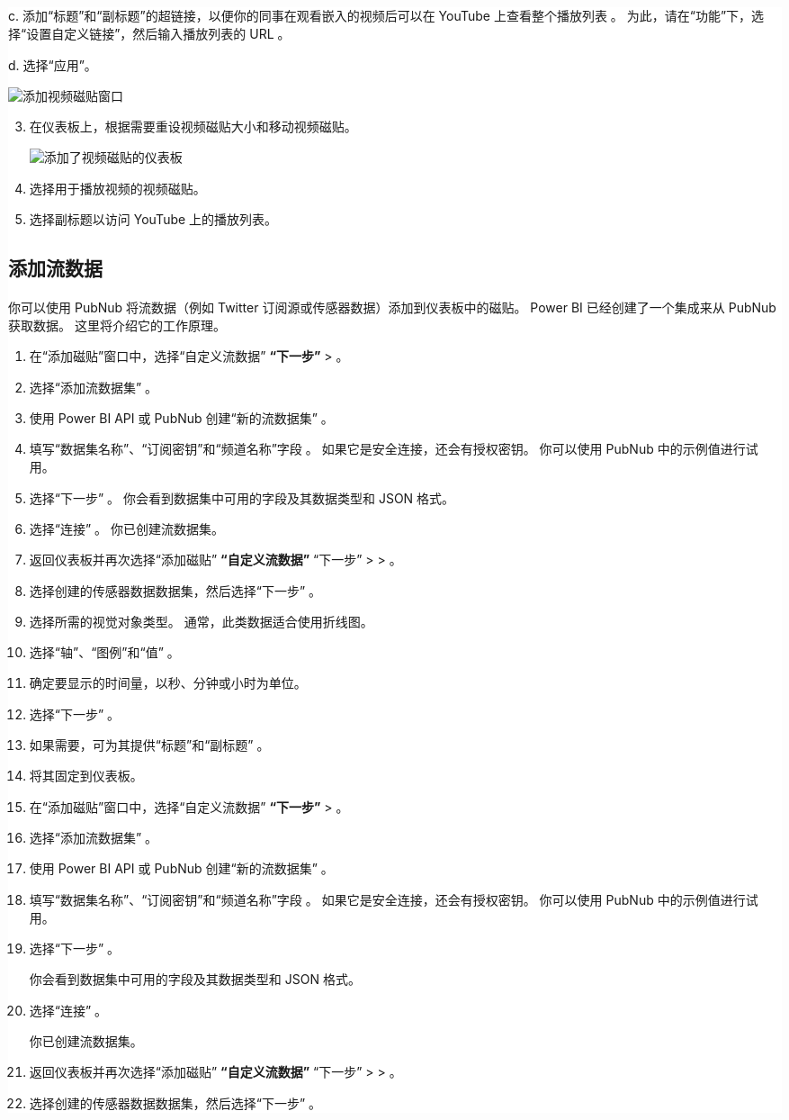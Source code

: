    c. 添加“标题”和“副标题”的超链接，以便你的同事在观看嵌入的视频后可以在 YouTube 上查看整个播放列表   。 为此，请在“功能”下，选择“设置自定义链接”，然后输入播放列表的 URL    。

   d. 选择“应用”。   

   ![添加视频磁贴窗口](media/service-dashboard-add-widget/power-bi-add-video-new.png)

3. 在仪表板上，根据需要重设视频磁贴大小和移动视频磁贴。
     
   ![添加了视频磁贴的仪表板](media/service-dashboard-add-widget/pbi-widget-video-added-new.png)
4. 选择用于播放视频的视频磁贴。
5. 选择副标题以访问 YouTube 上的播放列表。

## <a name="add-streaming-data"></a>添加流数据
你可以使用 PubNub 将流数据（例如 Twitter 订阅源或传感器数据）添加到仪表板中的磁贴。 Power BI 已经创建了一个集成来从 PubNub 获取数据。 这里将介绍它的工作原理。
   

<iframe width="560" height="315" src="https://www.youtube.com/embed/kOuINwgkEkQ" frameborder="0" allowfullscreen></iframe>

1. 在“添加磁贴”窗口中，选择“自定义流数据” **“下一步”**   >   。
2. 选择“添加流数据集”  。
3. 使用 Power BI API 或 PubNub 创建“新的流数据集”  。
4. 填写“数据集名称”、“订阅密钥”和“频道名称”字段    。 如果它是安全连接，还会有授权密钥。 你可以使用 PubNub 中的示例值进行试用。
5. 选择“下一步”  。
    你会看到数据集中可用的字段及其数据类型和 JSON 格式。
6. 选择“连接”  。
    你已创建流数据集。
7. 返回仪表板并再次选择“添加磁贴” **“自定义流数据”** “下一步” >    >   。
8. 选择创建的传感器数据数据集，然后选择“下一步”  。
9. 选择所需的视觉对象类型。 通常，此类数据适合使用折线图。
10. 选择“轴”、“图例”和“值”    。
11. 确定要显示的时间量，以秒、分钟或小时为单位。
12. 选择“下一步”  。
13. 如果需要，可为其提供“标题”和“副标题”   。
14. 将其固定到仪表板。


1. 在“添加磁贴”窗口中，选择“自定义流数据” **“下一步”**   >   。

2. 选择“添加流数据集”  。

3. 使用 Power BI API 或 PubNub 创建“新的流数据集”  。

4. 填写“数据集名称”、“订阅密钥”和“频道名称”字段    。 如果它是安全连接，还会有授权密钥。 你可以使用 PubNub 中的示例值进行试用。

5. 选择“下一步”  。

   你会看到数据集中可用的字段及其数据类型和 JSON 格式。

6. 选择“连接”  。

   你已创建流数据集。

7. 返回仪表板并再次选择“添加磁贴” **“自定义流数据”** “下一步” >    >   。

8. 选择创建的传感器数据数据集，然后选择“下一步”  。

